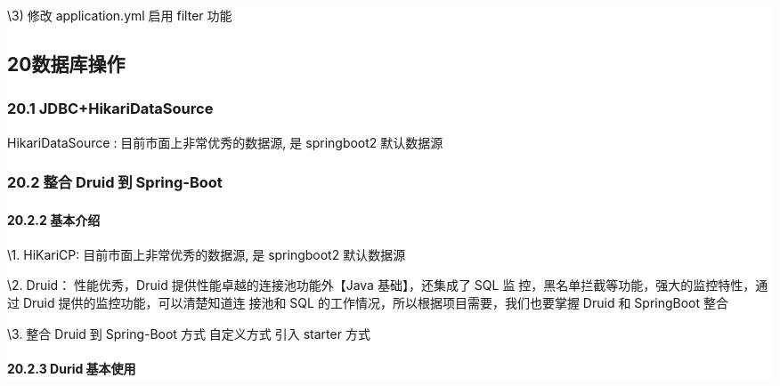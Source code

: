 \3) 修改 application.yml 启用 filter 功能

## 20数据库操作

### 20.1 JDBC+HikariDataSource

HikariDataSource : 目前市面上非常优秀的数据源, 是 springboot2 默认数据源

### 20.2 整合 Druid 到 Spring-Boot

#### 20.2.2 基本介绍

\1. HiKariCP: 目前市面上非常优秀的数据源, 是 springboot2 默认数据源

\2. Druid： 性能优秀，Druid 提供性能卓越的连接池功能外【Java 基础】，还集成了 SQL 监 控，黑名单拦截等功能，强大的监控特性，通过 Druid 提供的监控功能，可以清楚知道连 接池和 SQL 的工作情况，所以根据项目需要，我们也要掌握 Druid 和 SpringBoot 整合

\3. 整合 Druid 到 Spring-Boot 方式 自定义方式 引入 starter 方式

#### 20.2.3 Durid 基本使用
